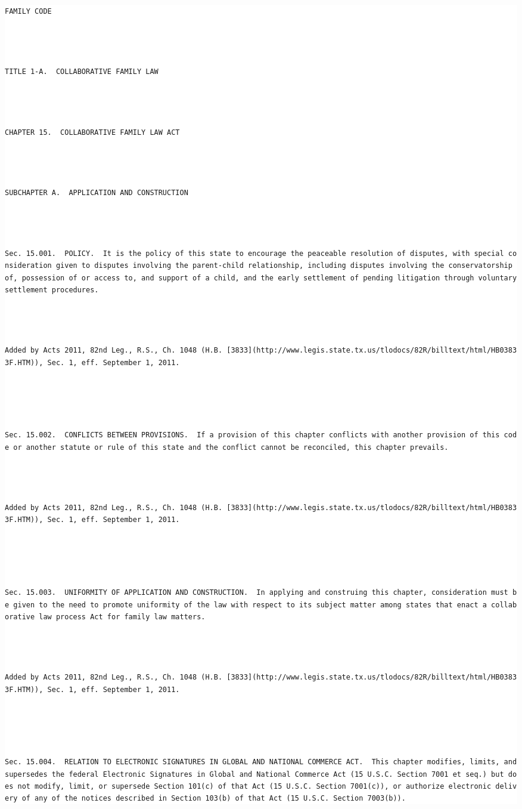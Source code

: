 ﻿
    
    
    	
    					
    
    
    FAMILY CODE
    
      
    
    
    TITLE 1-A.  COLLABORATIVE FAMILY LAW
    
      
    
    
    CHAPTER 15.  COLLABORATIVE FAMILY LAW ACT
    
      
    
    
    SUBCHAPTER A.  APPLICATION AND CONSTRUCTION
    
      
    
    
    Sec. 15.001.  POLICY.  It is the policy of this state to encourage the peaceable resolution of disputes, with special consideration given to disputes involving the parent-child relationship, including disputes involving the conservatorship of, possession of or access to, and support of a child, and the early settlement of pending litigation through voluntary settlement procedures.
    
    
    
    
    Added by Acts 2011, 82nd Leg., R.S., Ch. 1048 (H.B. [3833](http://www.legis.state.tx.us/tlodocs/82R/billtext/html/HB03833F.HTM)), Sec. 1, eff. September 1, 2011.
    
    
    
    
    
    Sec. 15.002.  CONFLICTS BETWEEN PROVISIONS.  If a provision of this chapter conflicts with another provision of this code or another statute or rule of this state and the conflict cannot be reconciled, this chapter prevails.
    
    
    
    
    Added by Acts 2011, 82nd Leg., R.S., Ch. 1048 (H.B. [3833](http://www.legis.state.tx.us/tlodocs/82R/billtext/html/HB03833F.HTM)), Sec. 1, eff. September 1, 2011.
    
    
    
    
    
    Sec. 15.003.  UNIFORMITY OF APPLICATION AND CONSTRUCTION.  In applying and construing this chapter, consideration must be given to the need to promote uniformity of the law with respect to its subject matter among states that enact a collaborative law process Act for family law matters.
    
    
    
    
    Added by Acts 2011, 82nd Leg., R.S., Ch. 1048 (H.B. [3833](http://www.legis.state.tx.us/tlodocs/82R/billtext/html/HB03833F.HTM)), Sec. 1, eff. September 1, 2011.
    
    
    
    
    
    Sec. 15.004.  RELATION TO ELECTRONIC SIGNATURES IN GLOBAL AND NATIONAL COMMERCE ACT.  This chapter modifies, limits, and supersedes the federal Electronic Signatures in Global and National Commerce Act (15 U.S.C. Section 7001 et seq.) but does not modify, limit, or supersede Section 101(c) of that Act (15 U.S.C. Section 7001(c)), or authorize electronic delivery of any of the notices described in Section 103(b) of that Act (15 U.S.C. Section 7003(b)).
    